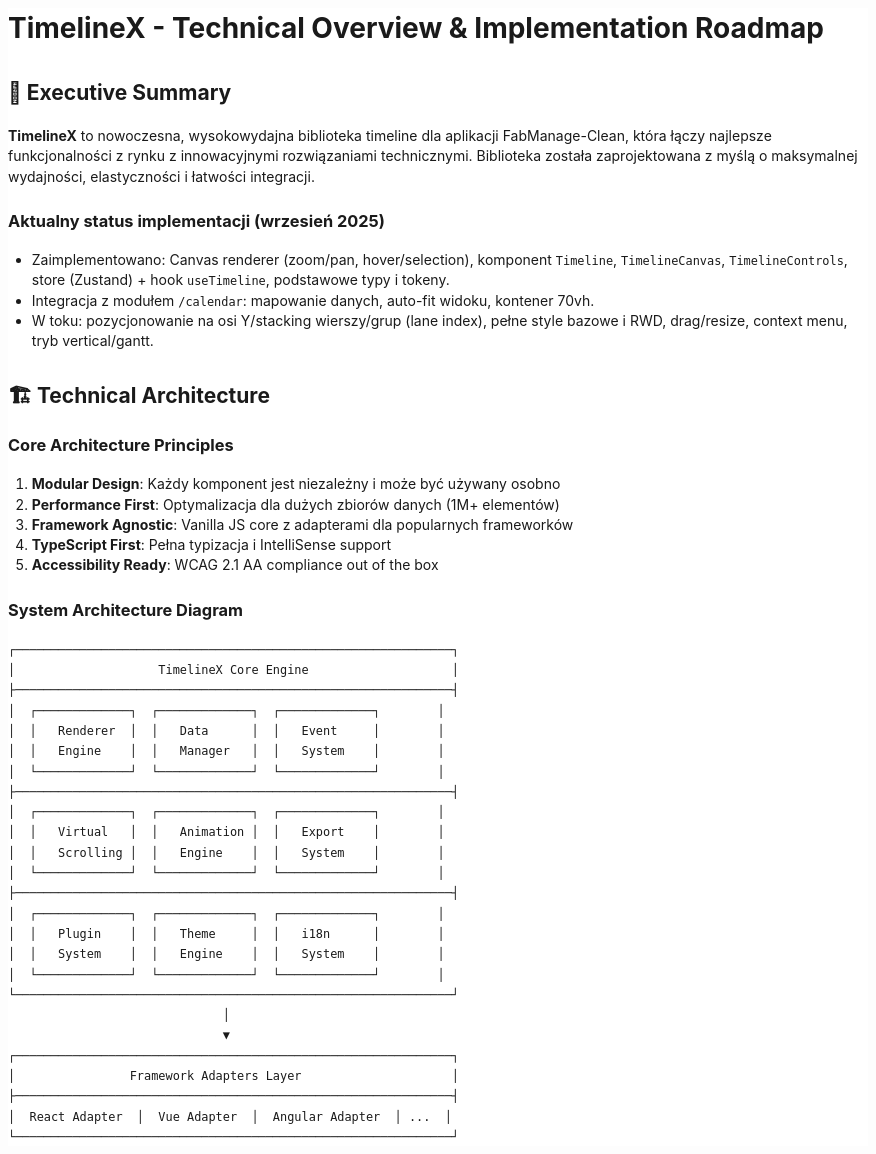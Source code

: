 # TimelineX - Technical Overview & Implementation Roadmap

## 🎯 Executive Summary

**TimelineX** to nowoczesna, wysokowydajna biblioteka timeline dla aplikacji FabManage-Clean, która łączy najlepsze funkcjonalności z rynku z innowacyjnymi rozwiązaniami technicznymi. Biblioteka została zaprojektowana z myślą o maksymalnej wydajności, elastyczności i łatwości integracji.

### Aktualny status implementacji (wrzesień 2025)

- Zaimplementowano: Canvas renderer (zoom/pan, hover/selection), komponent `Timeline`, `TimelineCanvas`, `TimelineControls`, store (Zustand) + hook `useTimeline`, podstawowe typy i tokeny.
- Integracja z modułem `/calendar`: mapowanie danych, auto-fit widoku, kontener 70vh.
- W toku: pozycjonowanie na osi Y/stacking wierszy/grup (lane index), pełne style bazowe i RWD, drag/resize, context menu, tryb vertical/gantt.

## 🏗️ Technical Architecture

### Core Architecture Principles

1. **Modular Design**: Każdy komponent jest niezależny i może być używany osobno
2. **Performance First**: Optymalizacja dla dużych zbiorów danych (1M+ elementów)
3. **Framework Agnostic**: Vanilla JS core z adapterami dla popularnych frameworków
4. **TypeScript First**: Pełna typizacja i IntelliSense support
5. **Accessibility Ready**: WCAG 2.1 AA compliance out of the box

### System Architecture Diagram

```
┌─────────────────────────────────────────────────────────────┐
│                    TimelineX Core Engine                    │
├─────────────────────────────────────────────────────────────┤
│  ┌─────────────┐  ┌─────────────┐  ┌─────────────┐        │
│  │   Renderer  │  │   Data      │  │   Event     │        │
│  │   Engine    │  │   Manager   │  │   System    │        │
│  └─────────────┘  └─────────────┘  └─────────────┘        │
├─────────────────────────────────────────────────────────────┤
│  ┌─────────────┐  ┌─────────────┐  ┌─────────────┐        │
│  │   Virtual   │  │   Animation │  │   Export    │        │
│  │   Scrolling │  │   Engine    │  │   System    │        │
│  └─────────────┘  └─────────────┘  └─────────────┘        │
├─────────────────────────────────────────────────────────────┤
│  ┌─────────────┐  ┌─────────────┐  ┌─────────────┐        │
│  │   Plugin    │  │   Theme     │  │   i18n      │        │
│  │   System    │  │   Engine    │  │   System    │        │
│  └─────────────┘  └─────────────┘  └─────────────┘        │
└─────────────────────────────────────────────────────────────┘
                              │
                              ▼
┌─────────────────────────────────────────────────────────────┐
│                Framework Adapters Layer                     │
├─────────────────────────────────────────────────────────────┤
│  React Adapter  │  Vue Adapter  │  Angular Adapter  │ ...  │
└─────────────────────────────────────────────────────────────┘
```
